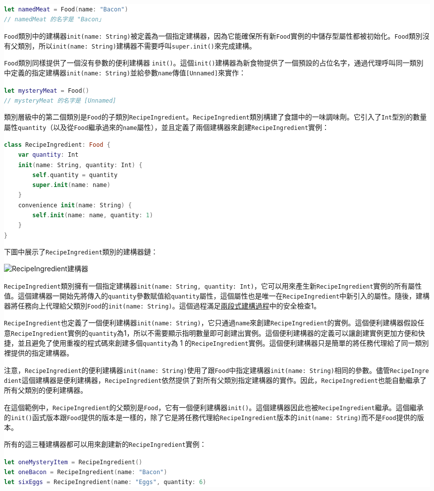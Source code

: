```swift
let namedMeat = Food(name: "Bacon")
// namedMeat 的名字是 "Bacon」
```

`Food`類別中的建構器`init(name: String)`被定義為一個指定建構器，因為它能確保所有新`Food`實例的中儲存型屬性都被初始化。`Food`類別沒有父類別，所以`init(name: String)`建構器不需要呼叫`super.init()`來完成建構。

`Food`類別同樣提供了一個沒有參數的便利建構器 `init()`。這個`init()`建構器為新食物提供了一個預設的占位名字，通過代理呼叫同一類別中定義的指定建構器`init(name: String)`並給參數`name`傳值`[Unnamed]`來實作：

```swift
let mysteryMeat = Food()
// mysteryMeat 的名字是 [Unnamed]
```

類別層級中的第二個類別是`Food`的子類別`RecipeIngredient`。`RecipeIngredient`類別構建了食譜中的一味調味劑。它引入了`Int`型別的數量屬性`quantity`（以及從`Food`繼承過來的`name`屬性），並且定義了兩個建構器來創建`RecipeIngredient`實例：

```swift
class RecipeIngredient: Food {
    var quantity: Int
    init(name: String, quantity: Int) {
        self.quantity = quantity
        super.init(name: name)
    }
    convenience init(name: String) {
        self.init(name: name, quantity: 1)
    }
}
```

下圖中展示了`RecipeIngredient`類別的建構器鏈：

![RecipeIngredient建構器](https://developer.apple.com/library/prerelease/ios/documentation/swift/conceptual/swift_programming_language/Art/initializersExample02_2x.png)

`RecipeIngredient`類別擁有一個指定建構器`init(name: String, quantity: Int)`，它可以用來產生新`RecipeIngredient`實例的所有屬性值。這個建構器一開始先將傳入的`quantity`參數賦值給`quantity`屬性，這個屬性也是唯一在`RecipeIngredient`中新引入的屬性。隨後，建構器將任務向上代理給父類別`Food`的`init(name: String)`。這個過程滿足[兩段式建構過程](#two_phase_initialization)中的安全檢查1。

`RecipeIngredient`也定義了一個便利建構器`init(name: String)`，它只通過`name`來創建`RecipeIngredient`的實例。這個便利建構器假設任意`RecipeIngredient`實例的`quantity`為1，所以不需要顯示指明數量即可創建出實例。這個便利建構器的定義可以讓創建實例更加方便和快捷，並且避免了使用重複的程式碼來創建多個`quantity`為 1 的`RecipeIngredient`實例。這個便利建構器只是簡單的將任務代理給了同一類別裡提供的指定建構器。

注意，`RecipeIngredient`的便利建構器`init(name: String)`使用了跟`Food`中指定建構器`init(name: String)`相同的參數。儘管`RecipeIngredient`這個建構器是便利建構器，`RecipeIngredient`依然提供了對所有父類別指定建構器的實作。因此，`RecipeIngredient`也能自動繼承了所有父類別的便利建構器。

在這個範例中，`RecipeIngredient`的父類別是`Food`，它有一個便利建構器`init()`。這個建構器因此也被`RecipeIngredient`繼承。這個繼承的`init()`函式版本跟`Food`提供的版本是一樣的，除了它是將任務代理給`RecipeIngredient`版本的`init(name: String)`而不是`Food`提供的版本。

所有的這三種建構器都可以用來創建新的`RecipeIngredient`實例：

```swift
let oneMysteryItem = RecipeIngredient()
let oneBacon = RecipeIngredient(name: "Bacon")
let sixEggs = RecipeIngredient(name: "Eggs", quantity: 6)
```
